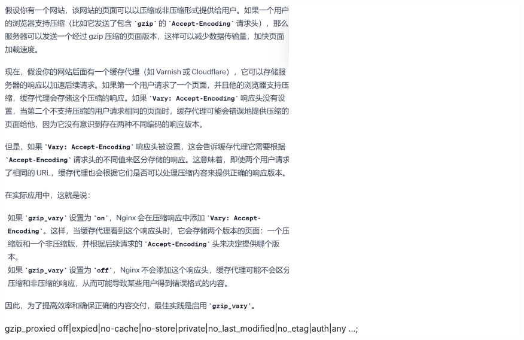 <img src="3-nginx的压缩和https加密实现.assets/image-20240125160601264.png" alt="image-20240125160601264" style="zoom:50%;" />



gzip_proxied off|expied|no-cache|no-store|private|no_last_modified|no_etag|auth|any ...;
